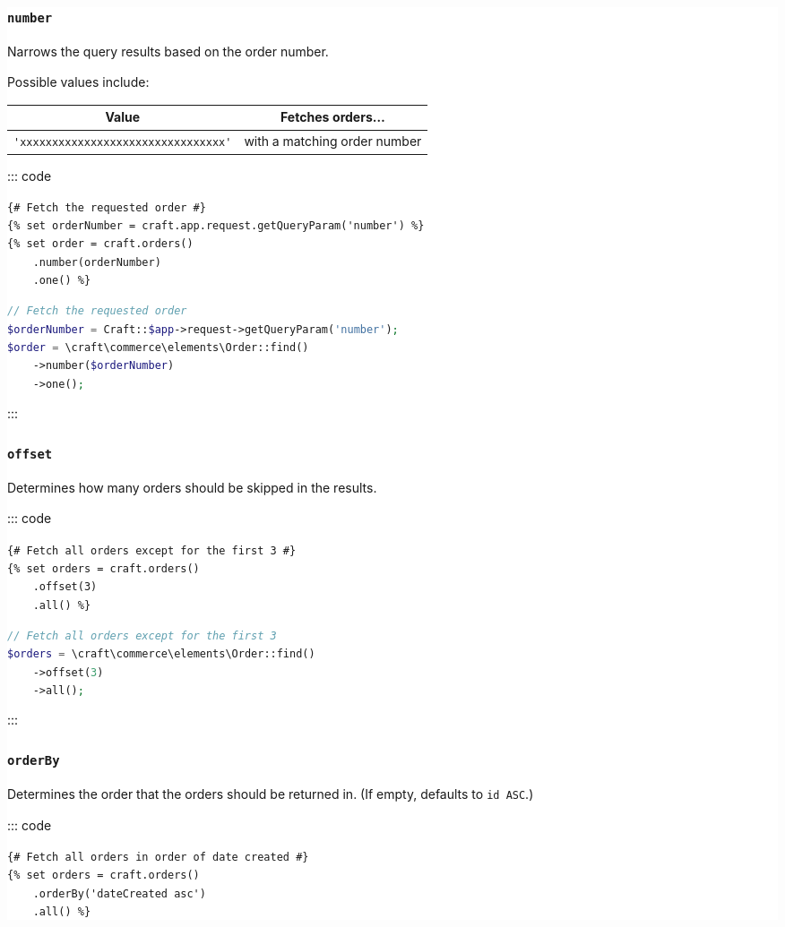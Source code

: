 ### `number`

Narrows the query results based on the order number.

Possible values include:

| Value | Fetches orders…
| - | -
| `'xxxxxxxxxxxxxxxxxxxxxxxxxxxxxxxx'` | with a matching order number

::: code
```twig
{# Fetch the requested order #}
{% set orderNumber = craft.app.request.getQueryParam('number') %}
{% set order = craft.orders()
    .number(orderNumber)
    .one() %}
```

```php
// Fetch the requested order
$orderNumber = Craft::$app->request->getQueryParam('number');
$order = \craft\commerce\elements\Order::find()
    ->number($orderNumber)
    ->one();
```
:::

### `offset`

Determines how many orders should be skipped in the results.

::: code
```twig
{# Fetch all orders except for the first 3 #}
{% set orders = craft.orders()
    .offset(3)
    .all() %}
```

```php
// Fetch all orders except for the first 3
$orders = \craft\commerce\elements\Order::find()
    ->offset(3)
    ->all();
```
:::

### `orderBy`

Determines the order that the orders should be returned in. (If empty, defaults to `id ASC`.)

::: code
```twig
{# Fetch all orders in order of date created #}
{% set orders = craft.orders()
    .orderBy('dateCreated asc')
    .all() %}
```
